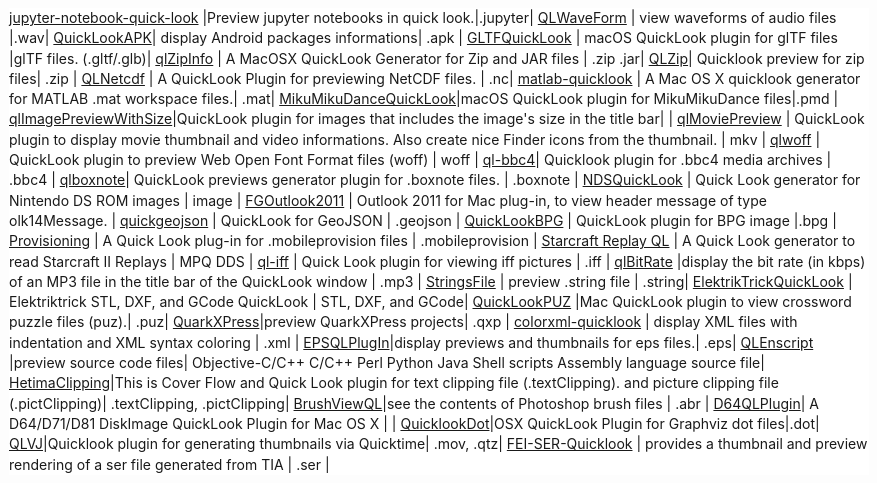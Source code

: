 [jupyter-notebook-quick-look](https://github.com/jendas1/jupyter-notebook-quick-look) |Preview jupyter notebooks in quick look.|.jupyter|
[QLWaveForm](https://github.com/seagirl/QLWaveForm) | view waveforms of audio files |.wav|
[QuickLookAPK](https://github.com/hezi/QuickLookAPK)| display Android packages informations| .apk |
[GLTFQuickLook](https://github.com/magicien/GLTFQuickLook) | macOS QuickLook plugin for glTF files |glTF files. (.gltf/.glb)|
[qlZipInfo](https://github.com/srirangav/qlZipInfo) |  A MacOSX QuickLook Generator for Zip and JAR files | .zip .jar|
[QLZip](https://github.com/richie5um/QLZip)| Quicklook preview for zip files| .zip |
[QLNetcdf](https://github.com/tobeycarman/QLNetcdf) | A QuickLook Plugin for previewing NetCDF files. | .nc|
[matlab-quicklook](https://github.com/jaketmp/matlab-quicklook) | A Mac OS X quicklook generator for MATLAB .mat workspace files.| .mat|
[MikuMikuDanceQuickLook](https://github.com/magicien/MikuMikuDanceQuickLook)|macOS QuickLook plugin for MikuMikuDance files|.pmd |
[qlImagePreviewWithSize](https://github.com/srirangav/qlImagePreviewWithSize)|QuickLook plugin for images that includes the image's size in the title bar| |
[qlMoviePreview](https://github.com/Nyx0uf/qlMoviePreview) | QuickLook plugin to display movie thumbnail and video informations. Also create nice Finder icons from the thumbnail. | mkv |
[qlwoff](https://github.com/Nyx0uf/qlwoff) | QuickLook plugin to preview Web Open Font Format files (woff) | woff |
[ql-bbc4](https://github.com/simongregory/ql-bbc4)| Quicklook plugin for .bbc4 media archives | .bbc4 |
[qlboxnote](https://github.com/louije/qlboxnote)| QuickLook previews generator plugin for .boxnote files. | .boxnote |
[NDSQuickLook](https://github.com/gonzoua/NDSQuickLook) | Quick Look generator for Nintendo DS ROM images | image |
[FGOutlook2011]() | Outlook 2011 for Mac plug-in, to view header message of type olk14Message. |
[quickgeojson](https://github.com/irees/quickgeojson) | QuickLook for GeoJSON | .geojson |
[QuickLookBPG](https://github.com/dethi/QuickLookBPG) | QuickLook plugin for BPG image |.bpg |
[Provisioning](https://github.com/chockenberry/Provisioning) | A Quick Look plug-in for .mobileprovision files | .mobileprovision |
[Starcraft Replay QL](https://code.google.com/archive/p/sc2replay-ql/) | A Quick Look generator to read Starcraft II Replays | MPQ DDS |
[ql-iff](https://github.com/dalton-tulou/ql-iff) | Quick Look plugin for viewing iff pictures | .iff |
[qlBitRate](https://github.com/jordansaints/qlBitRate) |display the bit rate (in kbps) of an MP3 file in the title bar of the QuickLook window | .mp3 |
[StringsFile](https://blog.timac.org/2014/0325-quicklook-plugin-to-preview-strings-files/) | preview .string file | .string|
[ElektrikTrickQuickLook](https://www.thingiverse.com/thing:376361) | Elektriktrick STL, DXF, and GCode QuickLook | STL, DXF, and GCode|
[QuickLookPUZ](https://github.com/DianeWass/QuickLookPUZ) |Mac QuickLook plugin to view crossword puzzle files (puz).| .puz|
[QuarkXPress](http://forums.quark.com/)|preview QuarkXPress projects| .qxp |
[colorxml-quicklook](https://github.com/fabiolecca/colorxml-quicklook) | display XML files with indentation and XML syntax coloring | .xml |
[EPSQLPlugIn](https://www.eternalstorms.at/utilities/epsqlplg/epsqlplg/download.html)|display previews and thumbnails for eps files.| .eps|
[QLEnscript](https://www.dribin.org/dave/blog/archives/2007/11/14/quick_look_enscript/) |preview source code files| Objective-C/C++ C/C++ Perl Python Java Shell scripts Assembly language source file|
[HetimaClipping](http://hetima.com/soft/clippingql-e.html)|This is Cover Flow and Quick Look plugin for text clipping file (.textClipping). and picture clipping file (.pictClipping)| .textClipping, .pictClipping|
[BrushViewQL](http://brushviewer.sourceforge.net/)|see the contents of Photoshop brush files | .abr |
[D64QLPlugin](https://github.com/arcanelab/D64QLPlugin)| A D64/D71/D81 DiskImage QuickLook Plugin for Mac OS X | |
[QuicklookDot](https://github.com/besi/quicklook-dot)|OSX QuickLook Plugin for Graphviz dot files|.dot|
[QLVJ](https://github.com/lov/QLVJ)|Quicklook plugin for generating thumbnails via Quicktime| .mov, .qtz|
[FEI-SER-Quicklook](https://github.com/subangstrom/FEI-SER-Quicklook) |  provides a thumbnail and preview rendering of a ser file generated from TIA | .ser |